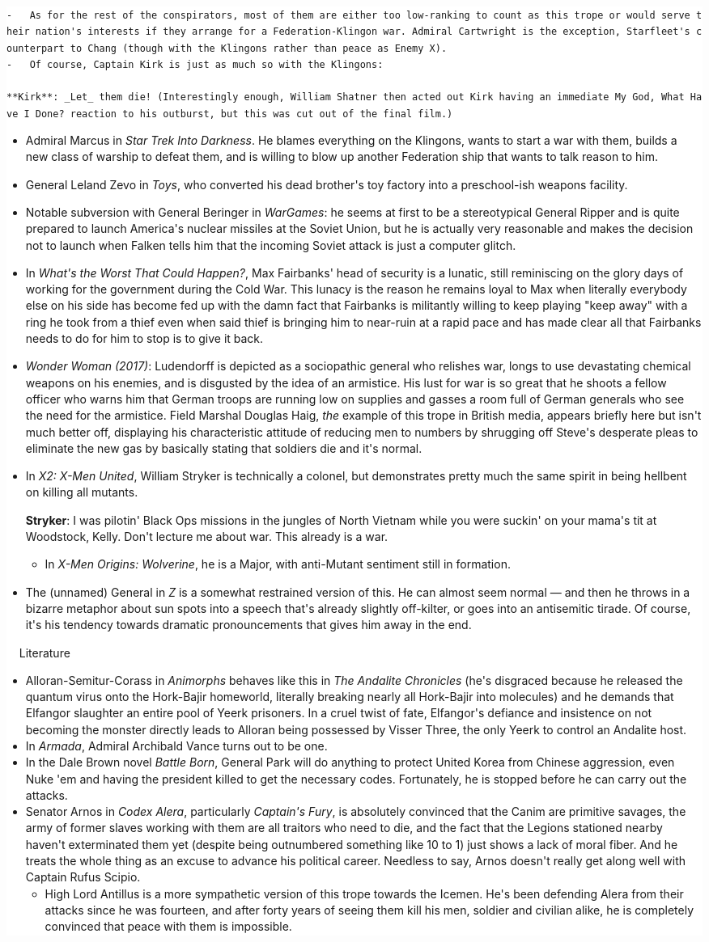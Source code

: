     -   As for the rest of the conspirators, most of them are either too low-ranking to count as this trope or would serve their nation's interests if they arrange for a Federation-Klingon war. Admiral Cartwright is the exception, Starfleet's counterpart to Chang (though with the Klingons rather than peace as Enemy X).
    -   Of course, Captain Kirk is just as much so with the Klingons:
    
    **Kirk**: _Let_ them die! (Interestingly enough, William Shatner then acted out Kirk having an immediate My God, What Have I Done? reaction to his outburst, but this was cut out of the final film.)
    
-   Admiral Marcus in _Star Trek Into Darkness_. He blames everything on the Klingons, wants to start a war with them, builds a new class of warship to defeat them, and is willing to blow up another Federation ship that wants to talk reason to him.
-   General Leland Zevo in _Toys_, who converted his dead brother's toy factory into a preschool-ish weapons facility.
-   Notable subversion with General Beringer in _WarGames_: he seems at first to be a stereotypical General Ripper and is quite prepared to launch America's nuclear missiles at the Soviet Union, but he is actually very reasonable and makes the decision not to launch when Falken tells him that the incoming Soviet attack is just a computer glitch.
-   In _What's the Worst That Could Happen?_, Max Fairbanks' head of security is a lunatic, still reminiscing on the glory days of working for the government during the Cold War. This lunacy is the reason he remains loyal to Max when literally everybody else on his side has become fed up with the damn fact that Fairbanks is militantly willing to keep playing "keep away" with a ring he took from a thief even when said thief is bringing him to near-ruin at a rapid pace and has made clear all that Fairbanks needs to do for him to stop is to give it back.
-   _Wonder Woman (2017)_: Ludendorff is depicted as a sociopathic general who relishes war, longs to use devastating chemical weapons on his enemies, and is disgusted by the idea of an armistice. His lust for war is so great that he shoots a fellow officer who warns him that German troops are running low on supplies and gasses a room full of German generals who see the need for the armistice. Field Marshal Douglas Haig, _the_ example of this trope in British media, appears briefly here but isn't much better off, displaying his characteristic attitude of reducing men to numbers by shrugging off Steve's desperate pleas to eliminate the new gas by basically stating that soldiers die and it's normal.
-   In _X2: X-Men United_, William Stryker is technically a colonel, but demonstrates pretty much the same spirit in being hellbent on killing all mutants.
    
    **Stryker**: I was pilotin' Black Ops missions in the jungles of North Vietnam while you were suckin' on your mama's tit at Woodstock, Kelly. Don't lecture me about war. This already is a war.
    
    -   In _X-Men Origins: Wolverine_, he is a Major, with anti-Mutant sentiment still in formation.
-   The (unnamed) General in _Z_ is a somewhat restrained version of this. He can almost seem normal — and then he throws in a bizarre metaphor about sun spots into a speech that's already slightly off-kilter, or goes into an antisemitic tirade. Of course, it's his tendency towards dramatic pronouncements that gives him away in the end.

    Literature 

-   Alloran-Semitur-Corass in _Animorphs_ behaves like this in _The Andalite Chronicles_ (he's disgraced because he released the quantum virus onto the Hork-Bajir homeworld, literally breaking nearly all Hork-Bajir into molecules) and he demands that Elfangor slaughter an entire pool of Yeerk prisoners. In a cruel twist of fate, Elfangor's defiance and insistence on not becoming the monster directly leads to Alloran being possessed by Visser Three, the only Yeerk to control an Andalite host.
-   In _Armada_, Admiral Archibald Vance turns out to be one.
-   In the Dale Brown novel _Battle Born_, General Park will do anything to protect United Korea from Chinese aggression, even Nuke 'em and having the president killed to get the necessary codes. Fortunately, he is stopped before he can carry out the attacks.
-   Senator Arnos in _Codex Alera_, particularly _Captain's Fury_, is absolutely convinced that the Canim are primitive savages, the army of former slaves working with them are all traitors who need to die, and the fact that the Legions stationed nearby haven't exterminated them yet (despite being outnumbered something like 10 to 1) just shows a lack of moral fiber. And he treats the whole thing as an excuse to advance his political career. Needless to say, Arnos doesn't really get along well with Captain Rufus Scipio.
    -   High Lord Antillus is a more sympathetic version of this trope towards the Icemen. He's been defending Alera from their attacks since he was fourteen, and after forty years of seeing them kill his men, soldier and civilian alike, he is completely convinced that peace with them is impossible.